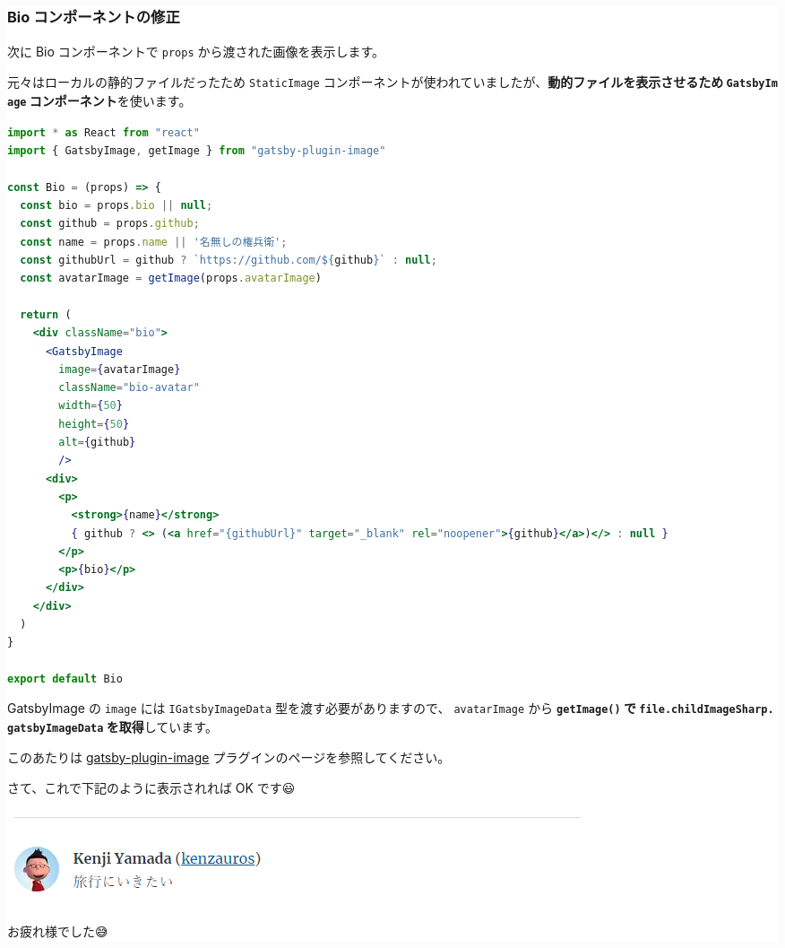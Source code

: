 ### Bio コンポーネントの修正

次に Bio コンポーネントで `props` から渡された画像を表示します。

元々はローカルの静的ファイルだったため `StaticImage` コンポーネントが使われていましたが、**動的ファイルを表示させるため `GatsbyImage` コンポーネント**を使います。

```jsx
import * as React from "react"
import { GatsbyImage, getImage } from "gatsby-plugin-image"

const Bio = (props) => {
  const bio = props.bio || null;
  const github = props.github;
  const name = props.name || '名無しの権兵衛';
  const githubUrl = github ? `https://github.com/${github}` : null;
  const avatarImage = getImage(props.avatarImage)

  return (
    <div className="bio">
      <GatsbyImage
        image={avatarImage}
        className="bio-avatar"
        width={50}
        height={50}
        alt={github}
        />
      <div>
        <p>
          <strong>{name}</strong>
          { github ? <> (<a href="{githubUrl}" target="_blank" rel="noopener">{github}</a>)</> : null }
        </p>
        <p>{bio}</p>
      </div>
    </div>
  )
}

export default Bio
```

GatsbyImage の `image` には `IGatsbyImageData` 型を渡す必要がありますので、 `avatarImage` から **`getImage()` で `file.childImageSharp.gatsbyImageData` を取得**しています。

このあたりは [gatsby-plugin-image](https://www.gatsbyjs.com/plugins/gatsby-plugin-image/) プラグインのページを参照してください。

さて、これで下記のように表示されれば OK です😃

<a href="images/gatsbyjs-author-bio-and-avatar-for-each-post-2-2.png"><img src="images/gatsbyjs-author-bio-and-avatar-for-each-post-2-2.png" alt="" width="646" height="106" class="aligncenter size-full wp-image-18157" /></a>

お疲れ様でした😅
